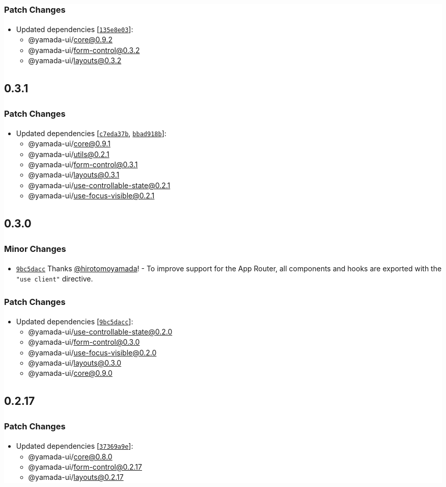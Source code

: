 ### Patch Changes

- Updated dependencies [[`135e8e03`](https://github.com/hirotomoyamada/yamada-ui/commit/135e8e030c3056922bcdd3bc017d7264bdd31cda)]:
  - @yamada-ui/core@0.9.2
  - @yamada-ui/form-control@0.3.2
  - @yamada-ui/layouts@0.3.2

## 0.3.1

### Patch Changes

- Updated dependencies [[`c7eda37b`](https://github.com/hirotomoyamada/yamada-ui/commit/c7eda37bcae2b4ea0eddc8fa9f168a85ab8b8cc0), [`bbad918b`](https://github.com/hirotomoyamada/yamada-ui/commit/bbad918b75312ad4656448c9e9e37bdce5d1c14d)]:
  - @yamada-ui/core@0.9.1
  - @yamada-ui/utils@0.2.1
  - @yamada-ui/form-control@0.3.1
  - @yamada-ui/layouts@0.3.1
  - @yamada-ui/use-controllable-state@0.2.1
  - @yamada-ui/use-focus-visible@0.2.1

## 0.3.0

### Minor Changes

- [`9bc5dacc`](https://github.com/hirotomoyamada/yamada-ui/commit/9bc5dacc3d10be62a8593b6cea89e97924f34c50) Thanks [@hirotomoyamada](https://github.com/hirotomoyamada)! - To improve support for the App Router, all components and hooks are exported with the `"use client"` directive.

### Patch Changes

- Updated dependencies [[`9bc5dacc`](https://github.com/hirotomoyamada/yamada-ui/commit/9bc5dacc3d10be62a8593b6cea89e97924f34c50)]:
  - @yamada-ui/use-controllable-state@0.2.0
  - @yamada-ui/form-control@0.3.0
  - @yamada-ui/use-focus-visible@0.2.0
  - @yamada-ui/layouts@0.3.0
  - @yamada-ui/core@0.9.0

## 0.2.17

### Patch Changes

- Updated dependencies [[`37369a9e`](https://github.com/hirotomoyamada/yamada-ui/commit/37369a9e34a9ab38390271a9f8f02ff2ae1b3462)]:
  - @yamada-ui/core@0.8.0
  - @yamada-ui/form-control@0.2.17
  - @yamada-ui/layouts@0.2.17
